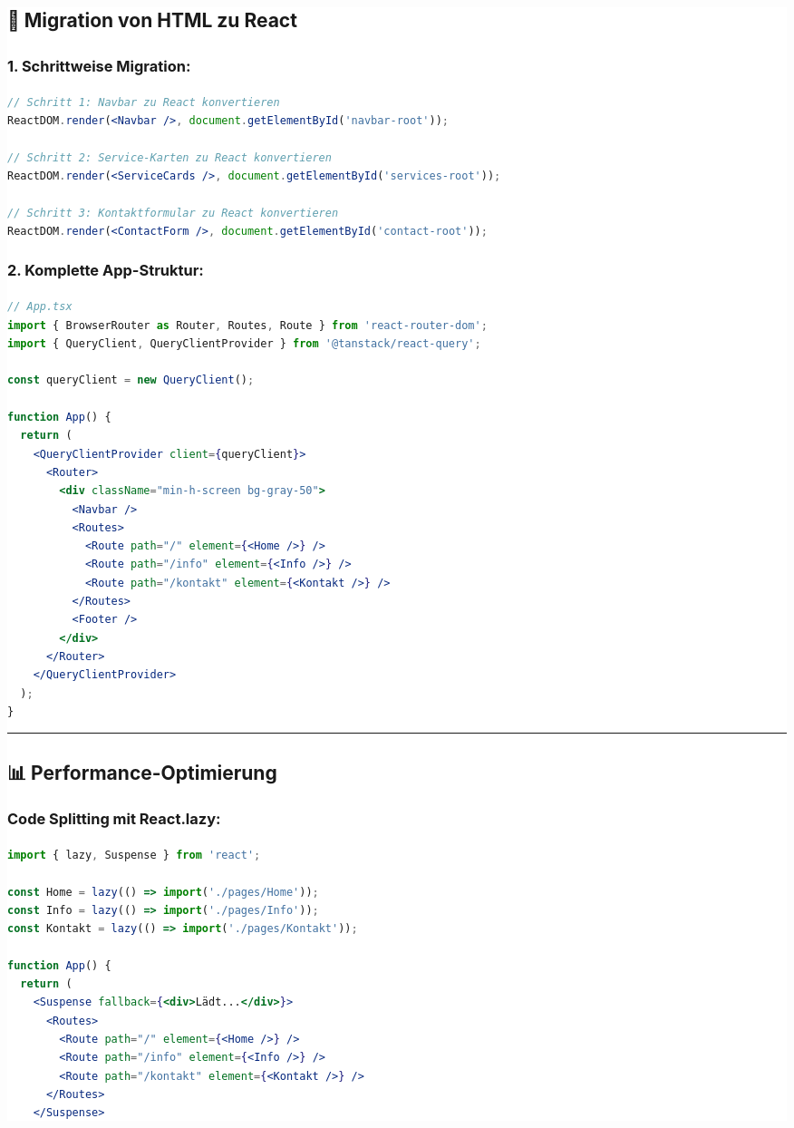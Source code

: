 
## 🚀 **Migration von HTML zu React**

### 1. **Schrittweise Migration:**
```jsx
// Schritt 1: Navbar zu React konvertieren
ReactDOM.render(<Navbar />, document.getElementById('navbar-root'));

// Schritt 2: Service-Karten zu React konvertieren  
ReactDOM.render(<ServiceCards />, document.getElementById('services-root'));

// Schritt 3: Kontaktformular zu React konvertieren
ReactDOM.render(<ContactForm />, document.getElementById('contact-root'));
```

### 2. **Komplette App-Struktur:**
```jsx
// App.tsx
import { BrowserRouter as Router, Routes, Route } from 'react-router-dom';
import { QueryClient, QueryClientProvider } from '@tanstack/react-query';

const queryClient = new QueryClient();

function App() {
  return (
    <QueryClientProvider client={queryClient}>
      <Router>
        <div className="min-h-screen bg-gray-50">
          <Navbar />
          <Routes>
            <Route path="/" element={<Home />} />
            <Route path="/info" element={<Info />} />
            <Route path="/kontakt" element={<Kontakt />} />
          </Routes>
          <Footer />
        </div>
      </Router>
    </QueryClientProvider>
  );
}
```

---

## 📊 **Performance-Optimierung**

### Code Splitting mit React.lazy:
```jsx
import { lazy, Suspense } from 'react';

const Home = lazy(() => import('./pages/Home'));
const Info = lazy(() => import('./pages/Info'));
const Kontakt = lazy(() => import('./pages/Kontakt'));

function App() {
  return (
    <Suspense fallback={<div>Lädt...</div>}>
      <Routes>
        <Route path="/" element={<Home />} />
        <Route path="/info" element={<Info />} />
        <Route path="/kontakt" element={<Kontakt />} />
      </Routes>
    </Suspense>
```